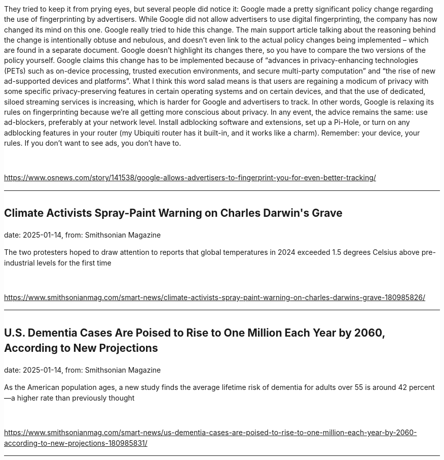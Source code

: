 They tried to keep it from prying eyes, but several people did notice it: Google made a pretty significant policy change regarding the use of fingerprinting by advertisers. While Google did not allow advertisers to use digital fingerprinting, the company has now changed its mind on this one. Google really tried to hide this change. The main support article talking about the reasoning behind the change is intentionally obtuse and nebulous, and doesn&#8217;t even link to the actual policy changes being implemented &#8211; which are found in a separate document. Google doesn&#8217;t highlight its changes there, so you have to compare the two versions of the policy yourself. Google claims this change has to be implemented because of &#8220;advances in privacy-enhancing technologies (PETs) such as on-device processing, trusted execution environments, and secure multi-party computation&#8221; and &#8220;the rise of new ad-supported devices and platforms&#8221;. What I think this word salad means is that users are regaining a modicum of privacy with some specific privacy-preserving features in certain operating systems and on certain devices, and that the use of dedicated, siloed streaming services is increasing, which is harder for Google and advertisers to track. In other words, Google is relaxing its rules on fingerprinting because we&#8217;re all getting more conscious about privacy. In any event, the advice remains the same: use ad-blockers, preferably at your network level. Install adblocking software and extensions, set up a Pi-Hole, or turn on any adblocking features in your router (my Ubiquiti router has it built-in, and it works like a charm). Remember: your device, your rules. If you don&#8217;t want to see ads, you don&#8217;t have to. 

<br> 

<https://www.osnews.com/story/141538/google-allows-advertisers-to-fingerprint-you-for-even-better-tracking/>

---

## Climate Activists Spray-Paint Warning on Charles Darwin's Grave

date: 2025-01-14, from: Smithsonian Magazine

The two protesters hoped to draw attention to reports that global temperatures in 2024 exceeded 1.5 degrees Celsius above pre-industrial levels for the first time 

<br> 

<https://www.smithsonianmag.com/smart-news/climate-activists-spray-paint-warning-on-charles-darwins-grave-180985826/>

---

## U.S. Dementia Cases Are Poised to Rise to One Million Each Year by 2060, According to New Projections

date: 2025-01-14, from: Smithsonian Magazine

As the American population ages, a new study finds the average lifetime risk of dementia for adults over 55 is around 42 percent—a higher rate than previously thought 

<br> 

<https://www.smithsonianmag.com/smart-news/us-dementia-cases-are-poised-to-rise-to-one-million-each-year-by-2060-according-to-new-projections-180985831/>

---
